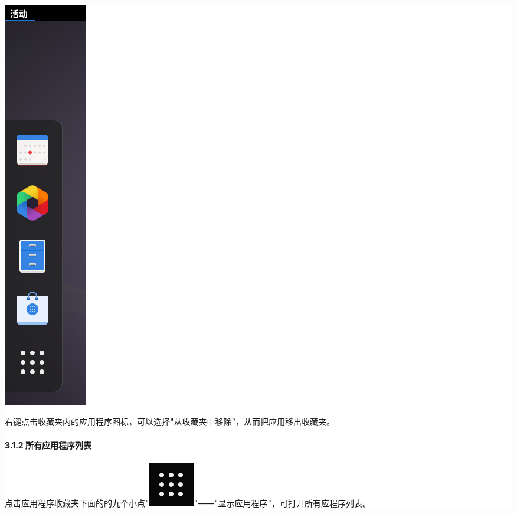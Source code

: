 ![图 4 应用程序收藏夹-big](./figures/gnome-4.png)

右键点击收藏夹内的应用程序图标，可以选择"从收藏夹中移除"，从而把应用移出收藏夹。

#### 3.1.2 所有应用程序列表

点击应用程序收藏夹下面的的九个小点"![](./figures/gnome-5.png)"——"显示应用程序"，可打开所有应程序列表。
